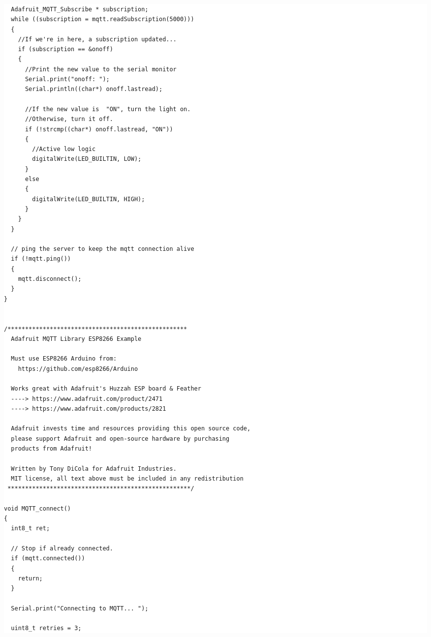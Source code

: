 ```
  Adafruit_MQTT_Subscribe * subscription;
  while ((subscription = mqtt.readSubscription(5000)))
  {
    //If we're in here, a subscription updated...
    if (subscription == &onoff)
    {
      //Print the new value to the serial monitor
      Serial.print("onoff: ");
      Serial.println((char*) onoff.lastread);
      
      //If the new value is  "ON", turn the light on.
      //Otherwise, turn it off.
      if (!strcmp((char*) onoff.lastread, "ON"))
      {
        //Active low logic
        digitalWrite(LED_BUILTIN, LOW);
      }
      else
      {
        digitalWrite(LED_BUILTIN, HIGH);
      }
    }
  }

  // ping the server to keep the mqtt connection alive
  if (!mqtt.ping())
  {
    mqtt.disconnect();
  }
}


/***************************************************
  Adafruit MQTT Library ESP8266 Example

  Must use ESP8266 Arduino from:
    https://github.com/esp8266/Arduino

  Works great with Adafruit's Huzzah ESP board & Feather
  ----> https://www.adafruit.com/product/2471
  ----> https://www.adafruit.com/products/2821

  Adafruit invests time and resources providing this open source code,
  please support Adafruit and open-source hardware by purchasing
  products from Adafruit!

  Written by Tony DiCola for Adafruit Industries.
  MIT license, all text above must be included in any redistribution
 ****************************************************/

void MQTT_connect() 
{
  int8_t ret;

  // Stop if already connected.
  if (mqtt.connected()) 
  {
    return;
  }

  Serial.print("Connecting to MQTT... ");

  uint8_t retries = 3;
```